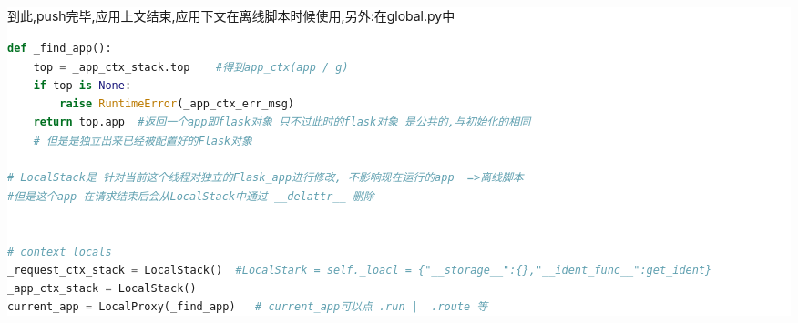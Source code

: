 
  到此,push完毕,应用上文结束,应用下文在离线脚本时候使用,另外:在global.py中

```python
def _find_app():
    top = _app_ctx_stack.top    #得到app_ctx(app / g)
    if top is None:
        raise RuntimeError(_app_ctx_err_msg)
    return top.app  #返回一个app即flask对象 只不过此时的flask对象 是公共的,与初始化的相同
    # 但是是独立出来已经被配置好的Flask对象

# LocalStack是 针对当前这个线程对独立的Flask_app进行修改, 不影响现在运行的app  =>离线脚本
#但是这个app 在请求结束后会从LocalStack中通过 __delattr__ 删除


# context locals
_request_ctx_stack = LocalStack()  #LocalStark = self._loacl = {"__storage__":{},"__ident_func__":get_ident}
_app_ctx_stack = LocalStack()
current_app = LocalProxy(_find_app)   # current_app可以点 .run |  .route 等
```

